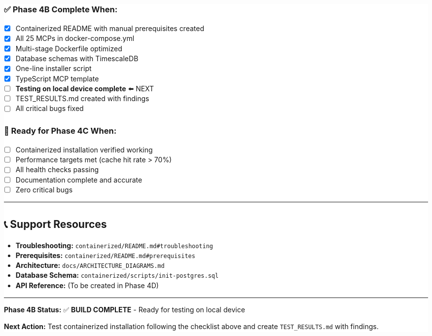 ### ✅ Phase 4B Complete When:
- [x] Containerized README with manual prerequisites created
- [x] All 25 MCPs in docker-compose.yml
- [x] Multi-stage Dockerfile optimized
- [x] Database schemas with TimescaleDB
- [x] One-line installer script
- [x] TypeScript MCP template
- [ ] **Testing on local device complete** ⬅️ NEXT
- [ ] TEST_RESULTS.md created with findings
- [ ] All critical bugs fixed

### 🎯 Ready for Phase 4C When:
- [ ] Containerized installation verified working
- [ ] Performance targets met (cache hit rate > 70%)
- [ ] All health checks passing
- [ ] Documentation complete and accurate
- [ ] Zero critical bugs

---

## 📞 Support Resources

- **Troubleshooting:** `containerized/README.md#troubleshooting`
- **Prerequisites:** `containerized/README.md#prerequisites`
- **Architecture:** `docs/ARCHITECTURE_DIAGRAMS.md`
- **Database Schema:** `containerized/scripts/init-postgres.sql`
- **API Reference:** (To be created in Phase 4D)

---

**Phase 4B Status:** ✅ **BUILD COMPLETE** - Ready for testing on local device

**Next Action:** Test containerized installation following the checklist above and create `TEST_RESULTS.md` with findings.
